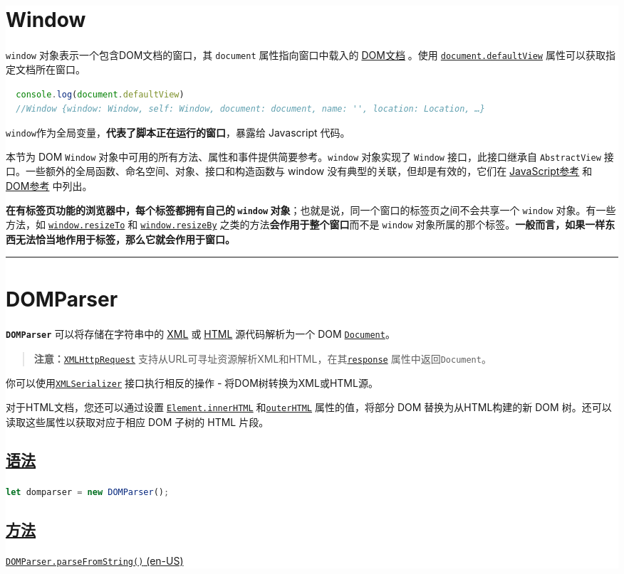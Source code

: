 # Window

`window` 对象表示一个包含DOM文档的窗口，其 `document` 属性指向窗口中载入的 [DOM文档](https://developer.mozilla.org/zh-CN/docs/Web/API/Document) 。使用 [`document.defaultView`](https://developer.mozilla.org/zh-CN/docs/Web/API/Document/defaultView) 属性可以获取指定文档所在窗口。

```js
  console.log(document.defaultView)
  //Window {window: Window, self: Window, document: document, name: '', location: Location, …}
```

`window`作为全局变量，**代表了脚本正在运行的窗口**，暴露给 Javascript 代码。

本节为 DOM `Window` 对象中可用的所有方法、属性和事件提供简要参考。`window` 对象实现了 `Window` 接口，此接口继承自 `AbstractView` 接口。一些额外的全局函数、命名空间、对象、接口和构造函数与 window 没有典型的关联，但却是有效的，它们在 [JavaScript参考](https://developer.mozilla.org/en-US/docs/Web/JavaScript/Reference) 和 [DOM参考](https://developer.mozilla.org/en-US/docs/Web/API/Document_Object_Model) 中列出。

**在有标签页功能的浏览器中，每个标签都拥有自己的 `window` 对象**；也就是说，同一个窗口的标签页之间不会共享一个 `window` 对象。有一些方法，如 [`window.resizeTo`](https://developer.mozilla.org/zh-CN/docs/Web/API/Window/resizeTo) 和 [`window.resizeBy`](https://developer.mozilla.org/zh-CN/docs/Web/API/Window/resizeBy) 之类的方法**会作用于整个窗口**而不是 `window` 对象所属的那个标签。**一般而言，如果一样东西无法恰当地作用于标签，那么它就会作用于窗口。**

---

# DOMParser

**`DOMParser`** 可以将存储在字符串中的 [XML](https://developer.mozilla.org/zh-CN/docs/Glossary/XML) 或 [HTML](https://developer.mozilla.org/zh-CN/docs/Glossary/HTML) 源代码解析为一个 DOM [`Document`](https://developer.mozilla.org/zh-CN/docs/Web/API/Document)。

> **注意：**[`XMLHttpRequest`](https://developer.mozilla.org/zh-CN/docs/Web/API/XMLHttpRequest) 支持从URL可寻址资源解析XML和HTML，在其[`response`](https://developer.mozilla.org/zh-CN/docs/Web/API/XMLHttpRequest/response) 属性中返回`Document`。

你可以使用[`XMLSerializer`](https://developer.mozilla.org/zh-CN/docs/Web/API/XMLSerializer) 接口执行相反的操作 - 将DOM树转换为XML或HTML源。

对于HTML文档，您还可以通过设置 [`Element.innerHTML`](https://developer.mozilla.org/zh-CN/docs/Web/API/Element/innerHTML) 和[`outerHTML`](https://developer.mozilla.org/zh-CN/docs/Web/API/Element/outerHTML) 属性的值，将部分 DOM 替换为从HTML构建的新 DOM 树。还可以读取这些属性以获取对应于相应 DOM 子树的 HTML 片段。

## [语法](https://developer.mozilla.org/zh-CN/docs/Web/API/DOMParser#语法)

```js
let domparser = new DOMParser();
```

## [方法](https://developer.mozilla.org/zh-CN/docs/Web/API/DOMParser#方法)

[`DOMParser.parseFromString()` (en-US)](https://developer.mozilla.org/en-US/docs/Web/API/DOMParser/parseFromString)
